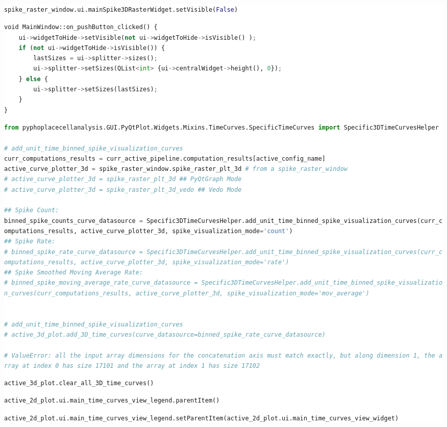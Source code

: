 ```python pycharm={"is_executing": false, "name": "#%%\n"} scene__Default Scene=true tags=["ActiveScene", "gui", "launch", "main_run"]
spike_raster_window.ui.mainSpike3DRasterWidget.setVisible(False)
```

```python pycharm={"is_executing": false, "name": "#%%\n"} scene__Default Scene=true tags=["ActiveScene", "gui", "launch", "main_run"]
void MainWindow::on_pushButton_clicked() {
    ui->widgetToHide->setVisible(not ui->widgetToHide->isVisible() );
    if (not ui->widgetToHide->isVisible()) {
        lastSizes = ui->splitter->sizes();
        ui->splitter->setSizes(QList<int> {ui->centralWidget->height(), 0});
    } else {
        ui->splitter->setSizes(lastSizes);
    }
}
```

```python pycharm={"is_executing": false, "name": "#%%\n"} scene__Default Scene=true tags=["ActiveScene", "gui", "launch", "main_run"]
from pyphoplacecellanalysis.GUI.PyQtPlot.Widgets.Mixins.TimeCurves.SpecificTimeCurves import Specific3DTimeCurvesHelper

# add_unit_time_binned_spike_visualization_curves
curr_computations_results = curr_active_pipeline.computation_results[active_config_name]
active_curve_plotter_3d = spike_raster_window.spike_raster_plt_3d # from a spike_raster_window
# active_curve_plotter_3d = spike_raster_plt_3d ## PyQtGraph Mode
# active_curve_plotter_3d = spike_raster_plt_3d_vedo ## Vedo Mode

## Spike Count:
binned_spike_counts_curve_datasource = Specific3DTimeCurvesHelper.add_unit_time_binned_spike_visualization_curves(curr_computations_results, active_curve_plotter_3d, spike_visualization_mode='count')
## Spike Rate:
# binned_spike_rate_curve_datasource = Specific3DTimeCurvesHelper.add_unit_time_binned_spike_visualization_curves(curr_computations_results, active_curve_plotter_3d, spike_visualization_mode='rate')
## Spike Smoothed Moving Average Rate:
# binned_spike_moving_average_rate_curve_datasource = Specific3DTimeCurvesHelper.add_unit_time_binned_spike_visualization_curves(curr_computations_results, active_curve_plotter_3d, spike_visualization_mode='mov_average')


# add_unit_time_binned_spike_visualization_curves
# active_3d_plot.add_3D_time_curves(curve_datasource=binned_spike_rate_curve_datasource)

# ValueError: all the input array dimensions for the concatenation axis must match exactly, but along dimension 1, the array at index 0 has size 17101 and the array at index 1 has size 17102
```

```python pycharm={"is_executing": false, "name": "#%%\n"} scene__Default Scene=true tags=["ActiveScene", "gui", "launch", "main_run"]
active_3d_plot.clear_all_3D_time_curves()
```

```python pycharm={"is_executing": false, "name": "#%%\n"} scene__Default Scene=true tags=["ActiveScene", "gui", "launch", "main_run"]
active_2d_plot.ui.main_time_curves_view_legend.parentItem()
```

```python pycharm={"is_executing": false, "name": "#%%\n"} scene__Default Scene=true tags=["ActiveScene", "gui", "launch", "main_run"]
active_2d_plot.ui.main_time_curves_view_legend.setParentItem(active_2d_plot.ui.main_time_curves_view_widget)
```
